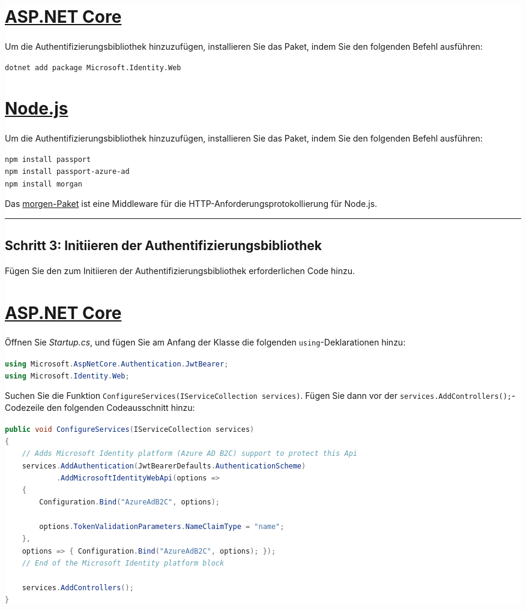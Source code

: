 # <a name="aspnet-core"></a>[ASP.NET Core](#tab/csharpclient)

Um die Authentifizierungsbibliothek hinzuzufügen, installieren Sie das Paket, indem Sie den folgenden Befehl ausführen:

```dotnetcli
dotnet add package Microsoft.Identity.Web
```

# <a name="nodejs"></a>[Node.js](#tab/nodejsgeneric)

Um die Authentifizierungsbibliothek hinzuzufügen, installieren Sie das Paket, indem Sie den folgenden Befehl ausführen:

```
npm install passport
npm install passport-azure-ad
npm install morgan
```
 
Das [morgen-Paket](https://www.npmjs.com/package/morgan) ist eine Middleware für die HTTP-Anforderungsprotokollierung für Node.js.

---

## <a name="step-3-initiate-the-authentication-library"></a>Schritt 3: Initiieren der Authentifizierungsbibliothek

Fügen Sie den zum Initiieren der Authentifizierungsbibliothek erforderlichen Code hinzu.

# <a name="aspnet-core"></a>[ASP.NET Core](#tab/csharpclient)

Öffnen Sie *Startup.cs*, und fügen Sie am Anfang der Klasse die folgenden `using`-Deklarationen hinzu:

```csharp
using Microsoft.AspNetCore.Authentication.JwtBearer;
using Microsoft.Identity.Web;
```

Suchen Sie die Funktion `ConfigureServices(IServiceCollection services)`. Fügen Sie dann vor der `services.AddControllers();`-Codezeile den folgenden Codeausschnitt hinzu:


```csharp
public void ConfigureServices(IServiceCollection services)
{
    // Adds Microsoft Identity platform (Azure AD B2C) support to protect this Api
    services.AddAuthentication(JwtBearerDefaults.AuthenticationScheme)
            .AddMicrosoftIdentityWebApi(options =>
    {
        Configuration.Bind("AzureAdB2C", options);

        options.TokenValidationParameters.NameClaimType = "name";
    },
    options => { Configuration.Bind("AzureAdB2C", options); });
    // End of the Microsoft Identity platform block    

    services.AddControllers();
}
```
